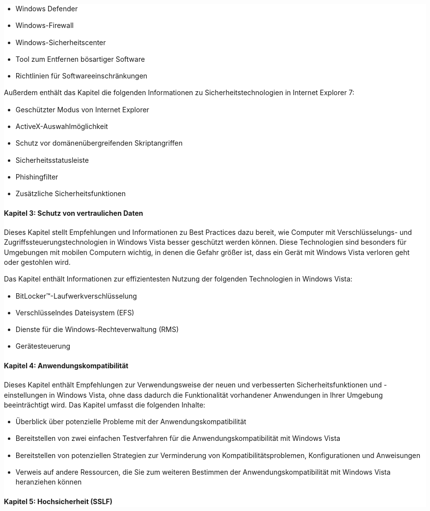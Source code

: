 -   Windows Defender

-   Windows-Firewall

-   Windows-Sicherheitscenter

-   Tool zum Entfernen bösartiger Software

-   Richtlinien für Softwareeinschränkungen

Außerdem enthält das Kapitel die folgenden Informationen zu Sicherheitstechnologien in Internet Explorer 7:

-   Geschützter Modus von Internet Explorer

-   ActiveX-Auswahlmöglichkeit

-   Schutz vor domänenübergreifenden Skriptangriffen

-   Sicherheitsstatusleiste

-   Phishingfilter

-   Zusätzliche Sicherheitsfunktionen

#### Kapitel 3: Schutz von vertraulichen Daten

Dieses Kapitel stellt Empfehlungen und Informationen zu Best Practices dazu bereit, wie Computer mit Verschlüsselungs- und Zugriffssteuerungstechnologien in Windows Vista besser geschützt werden können. Diese Technologien sind besonders für Umgebungen mit mobilen Computern wichtig, in denen die Gefahr größer ist, dass ein Gerät mit Windows Vista verloren geht oder gestohlen wird.

Das Kapitel enthält Informationen zur effizientesten Nutzung der folgenden Technologien in Windows Vista:

-   BitLocker™-Laufwerkverschlüsselung

-   Verschlüsselndes Dateisystem (EFS)

-   Dienste für die Windows-Rechteverwaltung (RMS)

-   Gerätesteuerung

#### Kapitel 4: Anwendungskompatibilität

Dieses Kapitel enthält Empfehlungen zur Verwendungsweise der neuen und verbesserten Sicherheitsfunktionen und -einstellungen in Windows Vista, ohne dass dadurch die Funktionalität vorhandener Anwendungen in Ihrer Umgebung beeinträchtigt wird. Das Kapitel umfasst die folgenden Inhalte:

-   Überblick über potenzielle Probleme mit der Anwendungskompatibilität

-   Bereitstellen von zwei einfachen Testverfahren für die Anwendungskompatibilität mit Windows Vista

-   Bereitstellen von potenziellen Strategien zur Verminderung von Kompatibilitätsproblemen, Konfigurationen und Anweisungen

-   Verweis auf andere Ressourcen, die Sie zum weiteren Bestimmen der Anwendungskompatibilität mit Windows Vista heranziehen können

#### Kapitel 5: Hochsicherheit (SSLF)
